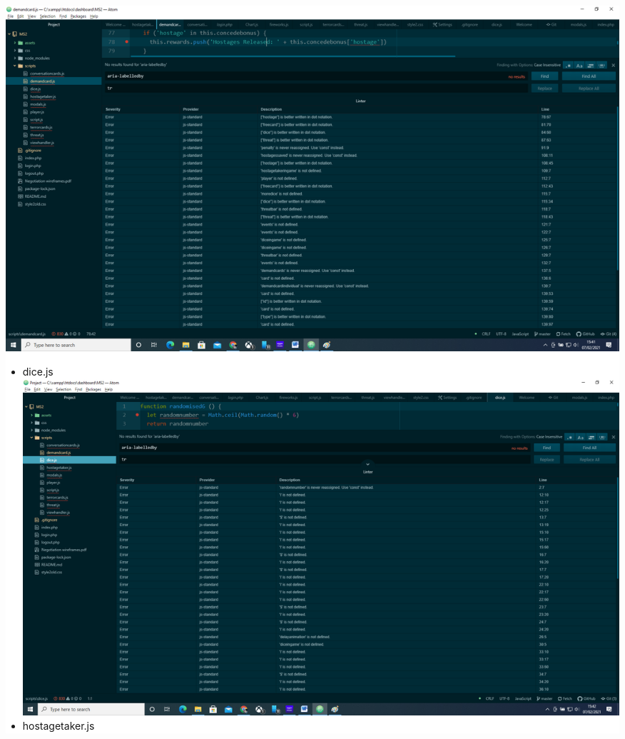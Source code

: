 ![Screenshot of demandcards test](assets/lintdemandcards.png "demandcards.js check")
- dice.js
![Screenshot of dice test](assets/lintdice.png "dice.js check")
- hostagetaker.js